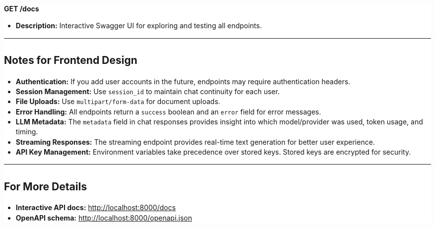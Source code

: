 **GET /docs**

- **Description:** Interactive Swagger UI for exploring and testing all endpoints.

---

## Notes for Frontend Design

- **Authentication:**
  If you add user accounts in the future, endpoints may require authentication headers.
- **Session Management:**
  Use `session_id` to maintain chat continuity for each user.
- **File Uploads:**
  Use `multipart/form-data` for document uploads.
- **Error Handling:**
  All endpoints return a `success` boolean and an `error` field for error messages.
- **LLM Metadata:**
  The `metadata` field in chat responses provides insight into which model/provider was used, token usage, and timing.
- **Streaming Responses:**
  The streaming endpoint provides real-time text generation for better user experience.
- **API Key Management:**
  Environment variables take precedence over stored keys. Stored keys are encrypted for security.

---

## For More Details

- **Interactive API docs:** [http://localhost:8000/docs](http://localhost:8000/docs)
- **OpenAPI schema:** [http://localhost:8000/openapi.json](http://localhost:8000/openapi.json) 